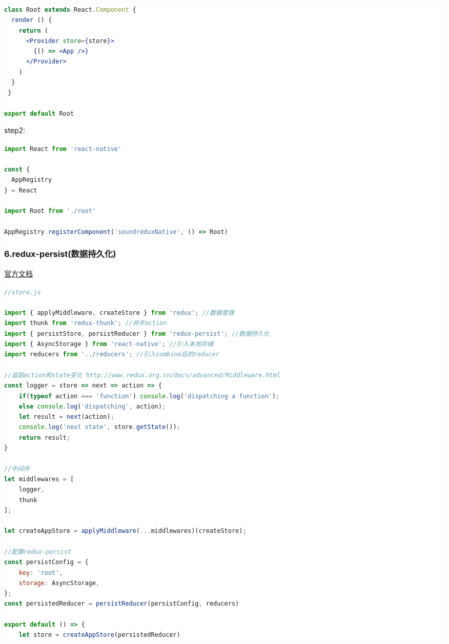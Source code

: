 ```jsx harmony
class Root extends React.Component {
  render () {
    return (
      <Provider store={store}>
        {() => <App />}
      </Provider>
    )
  }
 }

export default Root
```
step2:
```jsx harmony
import React from 'react-native'

const {
  AppRegistry
} = React

import Root from './root'

AppRegistry.registerComponent('soundreduxNative', () => Root)
```



### 6.redux-persist(数据持久化)
[官方文档](https://github.com/rt2zz/redux-persist)
```jsx harmony
//store.js

import { applyMiddleware, createStore } from 'redux'; //数据管理
import thunk from 'redux-thunk'; //异步action
import { persistStore, persistReducer } from 'redux-persist'; //数据持久化
import { AsyncStorage } from 'react-native'; //引入本地存储
import reducers from '../reducers'; //引入combine后的reducer

//追踪action和state变化 http://www.redux.org.cn/docs/advanced/Middleware.html
const logger = store => next => action => {
	if(typeof action === 'function') console.log('dispatching a function');
	else console.log('dispatching', action);
	let result = next(action);
	console.log('next state', store.getState());
	return result;
}

//中间件
let middlewares = [
	logger,
	thunk
];

let createAppStore = applyMiddleware(...middlewares)(createStore);

//配置redux-persist
const persistConfig = {
	key: 'root',
	storage: AsyncStorage,
};
const persistedReducer = persistReducer(persistConfig, reducers)

export default () => {
	let store = createAppStore(persistedReducer)
```